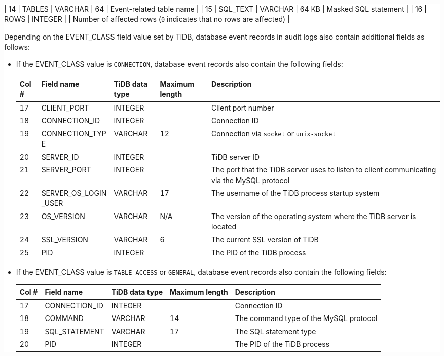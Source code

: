 | 14    | TABLES         | VARCHAR        | 64             | Event-related table name                                          |
| 15    | SQL_TEXT       | VARCHAR        | 64 KB          | Masked SQL statement                                              |
| 16    | ROWS           | INTEGER        |                | Number of affected rows (`0` indicates that no rows are affected) |

Depending on the EVENT_CLASS field value set by TiDB, database event records in audit logs also contain additional fields as follows:

-   If the EVENT_CLASS value is `CONNECTION`, database event records also contain the following fields:

    | Col # | Field name           | TiDB data type | Maximum length | Description                                                                                 |
    | ----- | -------------------- | -------------- | -------------- | ------------------------------------------------------------------------------------------- |
    | 17    | CLIENT_PORT          | INTEGER        |                | Client port number                                                                          |
    | 18    | CONNECTION_ID        | INTEGER        |                | Connection ID                                                                               |
    | 19    | CONNECTION_TYPE      | VARCHAR        | 12             | Connection via `socket` or `unix-socket`                                                    |
    | 20    | SERVER_ID            | INTEGER        |                | TiDB server ID                                                                              |
    | 21    | SERVER_PORT          | INTEGER        |                | The port that the TiDB server uses to listen to client communicating via the MySQL protocol |
    | 22    | SERVER_OS_LOGIN_USER | VARCHAR        | 17             | The username of the TiDB process startup system                                             |
    | 23    | OS_VERSION           | VARCHAR        | N/A            | The version of the operating system where the TiDB server is located                        |
    | 24    | SSL_VERSION          | VARCHAR        | 6              | The current SSL version of TiDB                                                             |
    | 25    | PID                  | INTEGER        |                | The PID of the TiDB process                                                                 |

-   If the EVENT_CLASS value is `TABLE_ACCESS` or `GENERAL`, database event records also contain the following fields:

    | Col # | Field name    | TiDB data type | Maximum length | Description                            |
    | ----- | ------------- | -------------- | -------------- | -------------------------------------- |
    | 17    | CONNECTION_ID | INTEGER        |                | Connection ID                          |
    | 18    | COMMAND       | VARCHAR        | 14             | The command type of the MySQL protocol |
    | 19    | SQL_STATEMENT | VARCHAR        | 17             | The SQL statement type                 |
    | 20    | PID           | INTEGER        |                | The PID of the TiDB process            |
